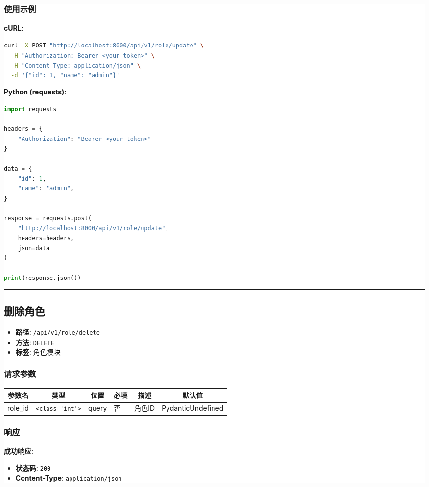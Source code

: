 ### 使用示例

**cURL**:
```bash
curl -X POST "http://localhost:8000/api/v1/role/update" \
  -H "Authorization: Bearer <your-token>" \
  -H "Content-Type: application/json" \
  -d '{"id": 1, "name": "admin"}'
```

**Python (requests)**:
```python
import requests

headers = {
    "Authorization": "Bearer <your-token>"
}

data = {
    "id": 1,
    "name": "admin",
}

response = requests.post(
    "http://localhost:8000/api/v1/role/update",
    headers=headers,
    json=data
)

print(response.json())
```

---

## 删除角色

- **路径**: `/api/v1/role/delete`
- **方法**: `DELETE`
- **标签**: 角色模块

### 请求参数

| 参数名 | 类型 | 位置 | 必填 | 描述 | 默认值 |
|--------|------|------|------|------|--------|
| role_id | `<class 'int'>` | query | 否 | 角色ID | PydanticUndefined |

### 响应

**成功响应**:

- **状态码**: `200`
- **Content-Type**: `application/json`
